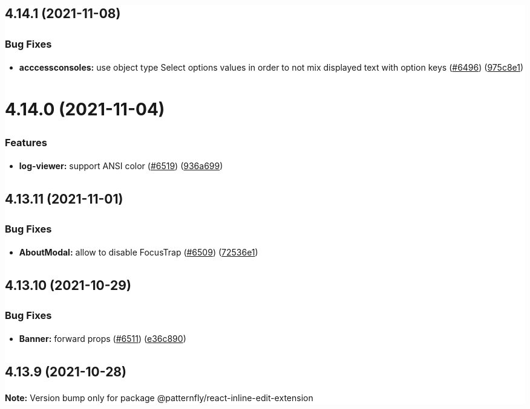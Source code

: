 


## 4.14.1 (2021-11-08)


### Bug Fixes

* **acccessconsoles:** use object type Select options values in order to not mix displayed text with option keys ([#6496](https://github.com/patternfly/patternfly-react/issues/6496)) ([975c8e1](https://github.com/patternfly/patternfly-react/commit/975c8e14d7ea8c53eb4048ea6ef73e804b3ad2be))





# 4.14.0 (2021-11-04)


### Features

* **log-viewer:** support ANSI color ([#6519](https://github.com/patternfly/patternfly-react/issues/6519)) ([936a699](https://github.com/patternfly/patternfly-react/commit/936a699b0514a492d3c40be08932fb7bab275cce))





## 4.13.11 (2021-11-01)


### Bug Fixes

* **AboutModal:** allow to disable FocusTrap ([#6509](https://github.com/patternfly/patternfly-react/issues/6509)) ([72536e1](https://github.com/patternfly/patternfly-react/commit/72536e1f73641ff3f19f865f08dbb41ad0ee7b9f))





## 4.13.10 (2021-10-29)


### Bug Fixes

* **Banner:** forward props ([#6511](https://github.com/patternfly/patternfly-react/issues/6511)) ([e36c890](https://github.com/patternfly/patternfly-react/commit/e36c89077afa82340994c0e3c0fc929e601e01bc))





## 4.13.9 (2021-10-28)

**Note:** Version bump only for package @patternfly/react-inline-edit-extension
